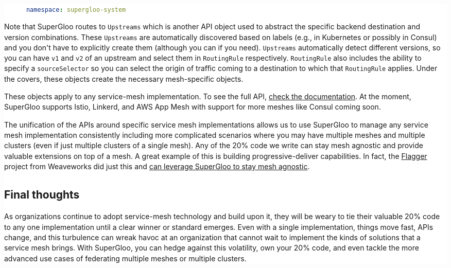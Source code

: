 ```yaml
      namespace: supergloo-system
```

Note that SuperGloo routes to `Upstreams` which is another API object used to abstract the specific backend destination and version combinations. These `Upstreams` are automatically discovered based on labels (e.g., in Kubernetes or possibly in Consul) and you don't have to explicitly create them (although you can if you need). `Upstreams` automatically detect different versions, so you can have `v1` and `v2` of an upstream and select them in `RoutingRule` respectively. `RoutingRule` also includes the ability to specify a `sourceSelector` so you can select the origin of traffic coming to a destination to which that `RoutingRule` applies. Under the covers, these objects create the necessary mesh-specific objects. 

These objects apply to any service-mesh implementation. To see the full API, [check the documentation](https://supergloo.solo.io/v1/). At the moment, SuperGloo supports Istio, Linkerd, and AWS App Mesh with support for more meshes like Consul coming soon. 

The unification of the APIs around specific service mesh implementations allows us to use SuperGloo to manage any service mesh implementation consistently including more complicated scenarios where you may have multiple meshes and multiple clusters (even if just multiple clusters of a single mesh). Any of the 20% code we write can stay mesh agnostic and provide valuable extensions on top of a mesh. A great example of this is building progressive-deliver capabilities. In fact, the [Flagger](https://github.com/weaveworks/flagger) project from Weaveworks did just this and [can leverage SuperGloo to stay mesh agnostic](https://docs.flagger.app/install/flagger-install-with-supergloo).

## Final thoughts

As organizations continue to adopt service-mesh technology and build upon it, they will be weary to tie their valuable 20% code to any one implementation until a clear winner or standard emerges. Even with a single implementation, things move fast, APIs change, and this turbulence can wreak havoc at an organization that cannot wait to implement the kinds of solutions that a service mesh brings. With SuperGloo, you can hedge against this volatility, own your 20% code, and even tackle the more advanced use cases of federating multiple meshes or multiple clusters. 